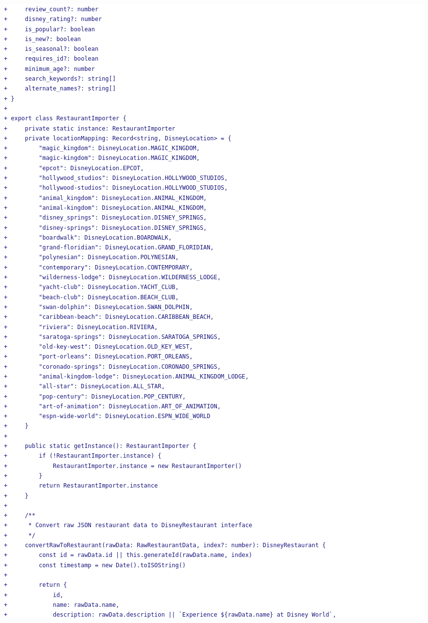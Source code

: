```diff
+     review_count?: number
+     disney_rating?: number
+     is_popular?: boolean
+     is_new?: boolean
+     is_seasonal?: boolean
+     requires_id?: boolean
+     minimum_age?: number
+     search_keywords?: string[]
+     alternate_names?: string[]
+ }
+ 
+ export class RestaurantImporter {
+     private static instance: RestaurantImporter
+     private locationMapping: Record<string, DisneyLocation> = {
+         "magic_kingdom": DisneyLocation.MAGIC_KINGDOM,
+         "magic-kingdom": DisneyLocation.MAGIC_KINGDOM,
+         "epcot": DisneyLocation.EPCOT,
+         "hollywood_studios": DisneyLocation.HOLLYWOOD_STUDIOS,
+         "hollywood-studios": DisneyLocation.HOLLYWOOD_STUDIOS,
+         "animal_kingdom": DisneyLocation.ANIMAL_KINGDOM,
+         "animal-kingdom": DisneyLocation.ANIMAL_KINGDOM,
+         "disney_springs": DisneyLocation.DISNEY_SPRINGS,
+         "disney-springs": DisneyLocation.DISNEY_SPRINGS,
+         "boardwalk": DisneyLocation.BOARDWALK,
+         "grand-floridian": DisneyLocation.GRAND_FLORIDIAN,
+         "polynesian": DisneyLocation.POLYNESIAN,
+         "contemporary": DisneyLocation.CONTEMPORARY,
+         "wilderness-lodge": DisneyLocation.WILDERNESS_LODGE,
+         "yacht-club": DisneyLocation.YACHT_CLUB,
+         "beach-club": DisneyLocation.BEACH_CLUB,
+         "swan-dolphin": DisneyLocation.SWAN_DOLPHIN,
+         "caribbean-beach": DisneyLocation.CARIBBEAN_BEACH,
+         "riviera": DisneyLocation.RIVIERA,
+         "saratoga-springs": DisneyLocation.SARATOGA_SPRINGS,
+         "old-key-west": DisneyLocation.OLD_KEY_WEST,
+         "port-orleans": DisneyLocation.PORT_ORLEANS,
+         "coronado-springs": DisneyLocation.CORONADO_SPRINGS,
+         "animal-kingdom-lodge": DisneyLocation.ANIMAL_KINGDOM_LODGE,
+         "all-star": DisneyLocation.ALL_STAR,
+         "pop-century": DisneyLocation.POP_CENTURY,
+         "art-of-animation": DisneyLocation.ART_OF_ANIMATION,
+         "espn-wide-world": DisneyLocation.ESPN_WIDE_WORLD
+     }
+ 
+     public static getInstance(): RestaurantImporter {
+         if (!RestaurantImporter.instance) {
+             RestaurantImporter.instance = new RestaurantImporter()
+         }
+         return RestaurantImporter.instance
+     }
+ 
+     /**
+      * Convert raw JSON restaurant data to DisneyRestaurant interface
+      */
+     convertRawToRestaurant(rawData: RawRestaurantData, index?: number): DisneyRestaurant {
+         const id = rawData.id || this.generateId(rawData.name, index)
+         const timestamp = new Date().toISOString()
+ 
+         return {
+             id,
+             name: rawData.name,
+             description: rawData.description || `Experience ${rawData.name} at Disney World`,
```